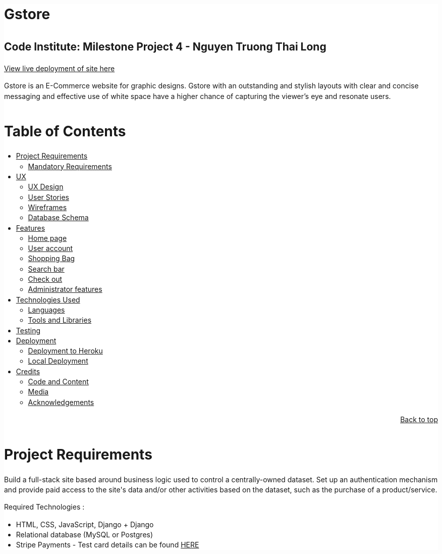 <p id="top"></p>

# Gstore
## Code Institute: Milestone Project 4 - Nguyen Truong Thai Long

[View live deployment of site here](https://gstore-ms4.herokuapp.com/)

Gstore is an E-Commerce website for graphic designs. Gstore with an outstanding and stylish layouts with clear and concise messaging and effective use of white space have a higher chance of capturing the viewer’s eye and resonate users.

# Table of Contents

- [Project Requirements](#project-requirements)
    - [Mandatory Requirements](#mandatory-requirements)
- [UX](#ux)
    - [UX Design](#ux-design)
    - [User Stories](#user-stories)
    - [Wireframes](#wireframes)
    - [Database Schema](#database-schema)
- [Features](#features)
    - [Home page](#home-page)
    - [User account](#user-account)
    - [Shopping Bag](#shopping-bag)
    - [Search bar](#search-bar)
    - [Check out](#check-out)
    - [Administrator features](#administrator-features)
- [Technologies Used](#technologies-used)
    - [Languages](#languages)
    - [Tools and Libraries](#tools-and-libraries)
- [Testing](#testing)
- [Deployment](#deployment)
    - [Deployment to Heroku](#deployment-to-heroku)
    - [Local Deployment](#local-deployment)
- [Credits](#credits)
    - [Code and Content](#code-and-content)
    - [Media](#media)
    - [Acknowledgements](#acknowledgements)

<div align="right"><p style="text-align: right"><a href="#top">Back to top</a></p></div>


# Project Requirements
Build a full-stack site based around business logic used to control a centrally-owned dataset. Set up an authentication mechanism and provide paid access to the site's data and/or other activities based on the dataset, such as the purchase of a product/service.

Required Technologies : 
* HTML, CSS, JavaScript, Django + Django
* Relational database (MySQL or Postgres)
* Stripe Payments - Test card details can be found [HERE](documentations/testing/stripe.png)
